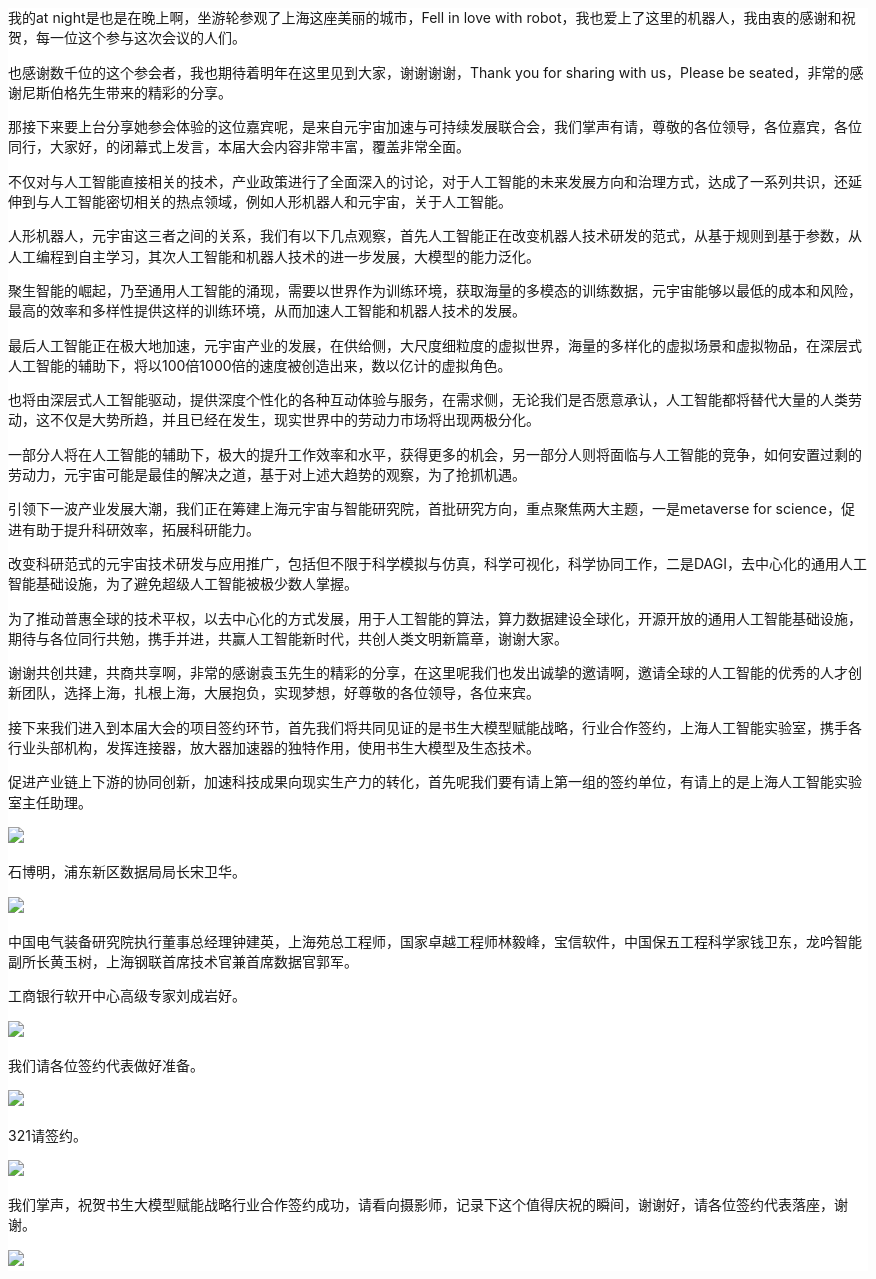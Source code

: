 我的at night是也是在晚上啊，坐游轮参观了上海这座美丽的城市，Fell in love with robot，我也爱上了这里的机器人，我由衷的感谢和祝贺，每一位这个参与这次会议的人们。

也感谢数千位的这个参会者，我也期待着明年在这里见到大家，谢谢谢谢，Thank you for sharing with us，Please be seated，非常的感谢尼斯伯格先生带来的精彩的分享。

那接下来要上台分享她参会体验的这位嘉宾呢，是来自元宇宙加速与可持续发展联合会，我们掌声有请，尊敬的各位领导，各位嘉宾，各位同行，大家好，的闭幕式上发言，本届大会内容非常丰富，覆盖非常全面。

不仅对与人工智能直接相关的技术，产业政策进行了全面深入的讨论，对于人工智能的未来发展方向和治理方式，达成了一系列共识，还延伸到与人工智能密切相关的热点领域，例如人形机器人和元宇宙，关于人工智能。

人形机器人，元宇宙这三者之间的关系，我们有以下几点观察，首先人工智能正在改变机器人技术研发的范式，从基于规则到基于参数，从人工编程到自主学习，其次人工智能和机器人技术的进一步发展，大模型的能力泛化。

聚生智能的崛起，乃至通用人工智能的涌现，需要以世界作为训练环境，获取海量的多模态的训练数据，元宇宙能够以最低的成本和风险，最高的效率和多样性提供这样的训练环境，从而加速人工智能和机器人技术的发展。

最后人工智能正在极大地加速，元宇宙产业的发展，在供给侧，大尺度细粒度的虚拟世界，海量的多样化的虚拟场景和虚拟物品，在深层式人工智能的辅助下，将以100倍1000倍的速度被创造出来，数以亿计的虚拟角色。

也将由深层式人工智能驱动，提供深度个性化的各种互动体验与服务，在需求侧，无论我们是否愿意承认，人工智能都将替代大量的人类劳动，这不仅是大势所趋，并且已经在发生，现实世界中的劳动力市场将出现两极分化。

一部分人将在人工智能的辅助下，极大的提升工作效率和水平，获得更多的机会，另一部分人则将面临与人工智能的竞争，如何安置过剩的劳动力，元宇宙可能是最佳的解决之道，基于对上述大趋势的观察，为了抢抓机遇。

引领下一波产业发展大潮，我们正在筹建上海元宇宙与智能研究院，首批研究方向，重点聚焦两大主题，一是metaverse for science，促进有助于提升科研效率，拓展科研能力。

改变科研范式的元宇宙技术研发与应用推广，包括但不限于科学模拟与仿真，科学可视化，科学协同工作，二是DAGI，去中心化的通用人工智能基础设施，为了避免超级人工智能被极少数人掌握。

为了推动普惠全球的技术平权，以去中心化的方式发展，用于人工智能的算法，算力数据建设全球化，开源开放的通用人工智能基础设施，期待与各位同行共勉，携手并进，共赢人工智能新时代，共创人类文明新篇章，谢谢大家。

谢谢共创共建，共商共享啊，非常的感谢袁玉先生的精彩的分享，在这里呢我们也发出诚挚的邀请啊，邀请全球的人工智能的优秀的人才创新团队，选择上海，扎根上海，大展抱负，实现梦想，好尊敬的各位领导，各位来宾。

接下来我们进入到本届大会的项目签约环节，首先我们将共同见证的是书生大模型赋能战略，行业合作签约，上海人工智能实验室，携手各行业头部机构，发挥连接器，放大器加速器的独特作用，使用书生大模型及生态技术。

促进产业链上下游的协同创新，加速科技成果向现实生产力的转化，首先呢我们要有请上第一组的签约单位，有请上的是上海人工智能实验室主任助理。



![](img/ee999929a2a85b5c02718306867618d0_12.png)

石博明，浦东新区数据局局长宋卫华。

![](img/ee999929a2a85b5c02718306867618d0_14.png)

中国电气装备研究院执行董事总经理钟建英，上海苑总工程师，国家卓越工程师林毅峰，宝信软件，中国保五工程科学家钱卫东，龙吟智能副所长黄玉树，上海钢联首席技术官兼首席数据官郭军。

工商银行软开中心高级专家刘成岩好。

![](img/ee999929a2a85b5c02718306867618d0_16.png)

我们请各位签约代表做好准备。

![](img/ee999929a2a85b5c02718306867618d0_18.png)

321请签约。

![](img/ee999929a2a85b5c02718306867618d0_20.png)

我们掌声，祝贺书生大模型赋能战略行业合作签约成功，请看向摄影师，记录下这个值得庆祝的瞬间，谢谢好，请各位签约代表落座，谢谢。



![](img/ee999929a2a85b5c02718306867618d0_22.png)
